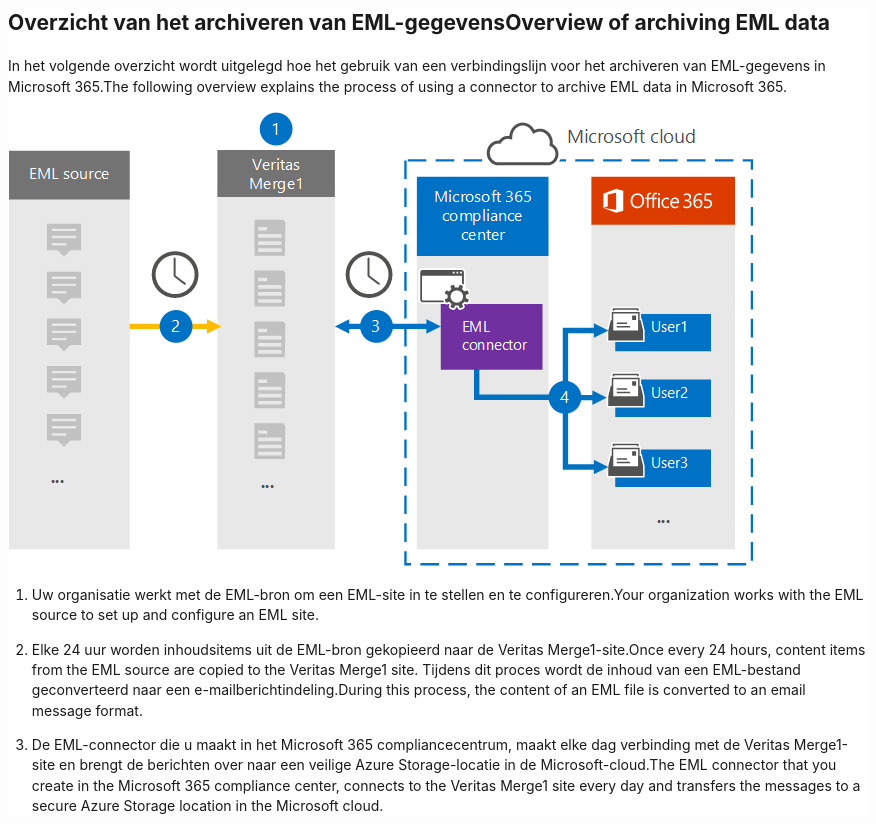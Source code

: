 ## <a name="overview-of-archiving-eml-data"></a><span data-ttu-id="d89d2-111">Overzicht van het archiveren van EML-gegevens</span><span class="sxs-lookup"><span data-stu-id="d89d2-111">Overview of archiving EML data</span></span>

<span data-ttu-id="d89d2-112">In het volgende overzicht wordt uitgelegd hoe het gebruik van een verbindingslijn voor het archiveren van EML-gegevens in Microsoft 365.</span><span class="sxs-lookup"><span data-stu-id="d89d2-112">The following overview explains the process of using a connector to archive EML data in Microsoft 365.</span></span>

![Archiveringswerkstroom voor EML-gegevens](../media/EMLConnectorWorkflow.png)

1. <span data-ttu-id="d89d2-114">Uw organisatie werkt met de EML-bron om een EML-site in te stellen en te configureren.</span><span class="sxs-lookup"><span data-stu-id="d89d2-114">Your organization works with the EML source to set up and configure an EML site.</span></span>

2. <span data-ttu-id="d89d2-115">Elke 24 uur worden inhoudsitems uit de EML-bron gekopieerd naar de Veritas Merge1-site.</span><span class="sxs-lookup"><span data-stu-id="d89d2-115">Once every 24 hours, content items from the EML source are copied to the Veritas Merge1 site.</span></span> <span data-ttu-id="d89d2-116">Tijdens dit proces wordt de inhoud van een EML-bestand geconverteerd naar een e-mailberichtindeling.</span><span class="sxs-lookup"><span data-stu-id="d89d2-116">During this process, the content of an EML file is converted to an email message format.</span></span>

3. <span data-ttu-id="d89d2-117">De EML-connector die u maakt in het Microsoft 365 compliancecentrum, maakt elke dag verbinding met de Veritas Merge1-site en brengt de berichten over naar een veilige Azure Storage-locatie in de Microsoft-cloud.</span><span class="sxs-lookup"><span data-stu-id="d89d2-117">The EML connector that you create in the Microsoft 365 compliance center, connects to the Veritas Merge1 site every day and transfers the messages to a secure Azure Storage location in the Microsoft cloud.</span></span>
